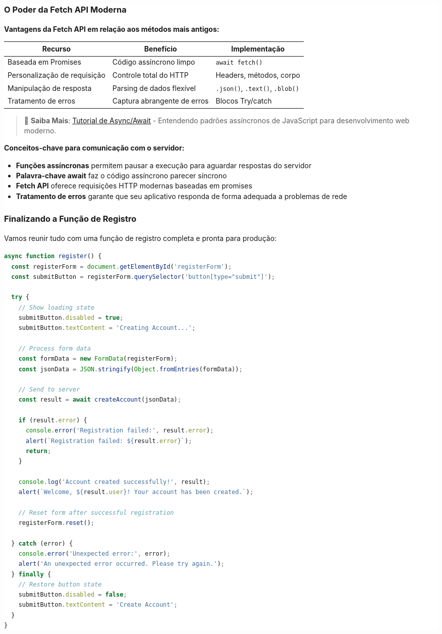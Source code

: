 ### O Poder da Fetch API Moderna

**Vantagens da Fetch API em relação aos métodos mais antigos:**

| Recurso | Benefício | Implementação |
|---------|-----------|---------------|
| Baseada em Promises | Código assíncrono limpo | `await fetch()` |
| Personalização de requisição | Controle total do HTTP | Headers, métodos, corpo |
| Manipulação de resposta | Parsing de dados flexível | `.json()`, `.text()`, `.blob()` |
| Tratamento de erros | Captura abrangente de erros | Blocos Try/catch |

> 🎥 **Saiba Mais**: [Tutorial de Async/Await](https://youtube.com/watch?v=YwmlRkrxvkk) - Entendendo padrões assíncronos de JavaScript para desenvolvimento web moderno.

**Conceitos-chave para comunicação com o servidor:**
- **Funções assíncronas** permitem pausar a execução para aguardar respostas do servidor
- **Palavra-chave await** faz o código assíncrono parecer síncrono
- **Fetch API** oferece requisições HTTP modernas baseadas em promises
- **Tratamento de erros** garante que seu aplicativo responda de forma adequada a problemas de rede

### Finalizando a Função de Registro

Vamos reunir tudo com uma função de registro completa e pronta para produção:

```javascript
async function register() {
  const registerForm = document.getElementById('registerForm');
  const submitButton = registerForm.querySelector('button[type="submit"]');
  
  try {
    // Show loading state
    submitButton.disabled = true;
    submitButton.textContent = 'Creating Account...';
    
    // Process form data
    const formData = new FormData(registerForm);
    const jsonData = JSON.stringify(Object.fromEntries(formData));
    
    // Send to server
    const result = await createAccount(jsonData);
    
    if (result.error) {
      console.error('Registration failed:', result.error);
      alert(`Registration failed: ${result.error}`);
      return;
    }
    
    console.log('Account created successfully!', result);
    alert(`Welcome, ${result.user}! Your account has been created.`);
    
    // Reset form after successful registration
    registerForm.reset();
    
  } catch (error) {
    console.error('Unexpected error:', error);
    alert('An unexpected error occurred. Please try again.');
  } finally {
    // Restore button state
    submitButton.disabled = false;
    submitButton.textContent = 'Create Account';
  }
}
```